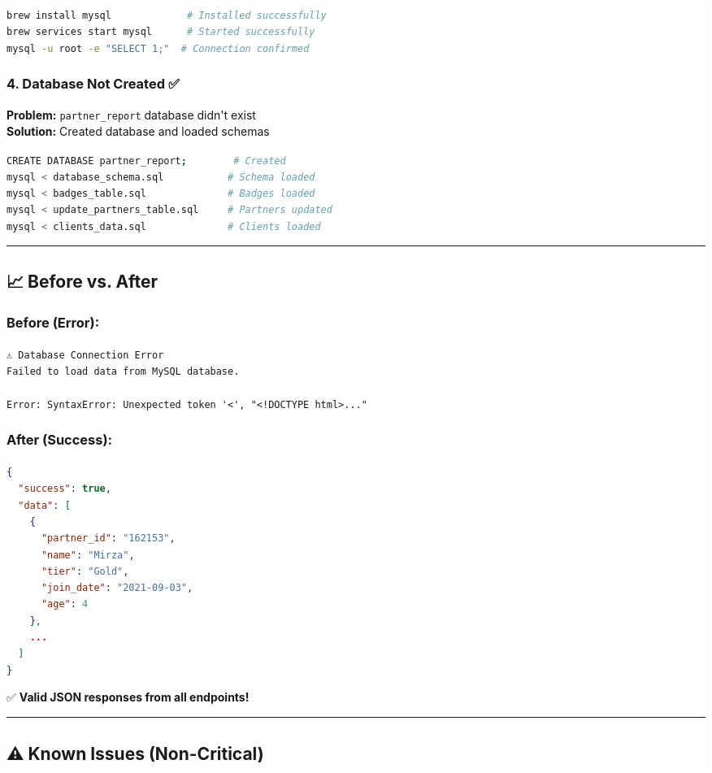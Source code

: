 ```bash
brew install mysql             # Installed successfully
brew services start mysql      # Started successfully
mysql -u root -e "SELECT 1;"  # Connection confirmed
```

### **4. Database Not Created** ✅
**Problem:** `partner_report` database didn't exist  
**Solution:** Created database and loaded schemas

```bash
CREATE DATABASE partner_report;        # Created
mysql < database_schema.sql           # Schema loaded
mysql < badges_table.sql              # Badges loaded
mysql < update_partners_table.sql     # Partners updated
mysql < clients_data.sql              # Clients loaded
```

---

## 📈 Before vs. After

### **Before (Error):**
```
⚠️ Database Connection Error
Failed to load data from MySQL database.

Error: SyntaxError: Unexpected token '<', "<!DOCTYPE html>..."
```

### **After (Success):**
```json
{
  "success": true,
  "data": [
    {
      "partner_id": "162153",
      "name": "Mirza",
      "tier": "Gold",
      "join_date": "2021-09-03",
      "age": 4
    },
    ...
  ]
}
```

✅ **Valid JSON responses from all endpoints!**

---

## ⚠️ Known Issues (Non-Critical)
